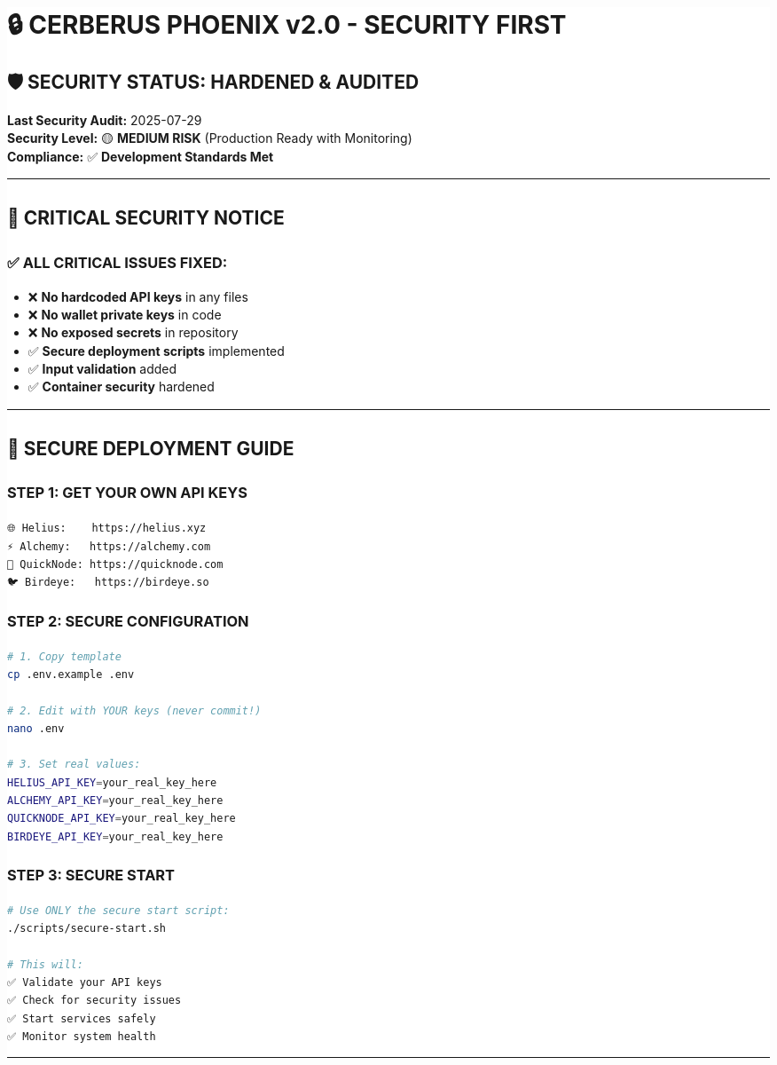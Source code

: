 # 🔒 CERBERUS PHOENIX v2.0 - SECURITY FIRST

## 🛡️ **SECURITY STATUS: HARDENED & AUDITED**

**Last Security Audit:** 2025-07-29  
**Security Level:** 🟡 **MEDIUM RISK** (Production Ready with Monitoring)  
**Compliance:** ✅ **Development Standards Met**

---

## 🚨 **CRITICAL SECURITY NOTICE**

### **✅ ALL CRITICAL ISSUES FIXED:**
- ❌ **No hardcoded API keys** in any files
- ❌ **No wallet private keys** in code
- ❌ **No exposed secrets** in repository
- ✅ **Secure deployment scripts** implemented
- ✅ **Input validation** added
- ✅ **Container security** hardened

---

## 🔐 **SECURE DEPLOYMENT GUIDE**

### **STEP 1: GET YOUR OWN API KEYS**
```
🌐 Helius:    https://helius.xyz
⚡ Alchemy:   https://alchemy.com
🚀 QuickNode: https://quicknode.com
🐦 Birdeye:   https://birdeye.so
```

### **STEP 2: SECURE CONFIGURATION**
```bash
# 1. Copy template
cp .env.example .env

# 2. Edit with YOUR keys (never commit!)
nano .env

# 3. Set real values:
HELIUS_API_KEY=your_real_key_here
ALCHEMY_API_KEY=your_real_key_here
QUICKNODE_API_KEY=your_real_key_here
BIRDEYE_API_KEY=your_real_key_here
```

### **STEP 3: SECURE START**
```bash
# Use ONLY the secure start script:
./scripts/secure-start.sh

# This will:
✅ Validate your API keys
✅ Check for security issues
✅ Start services safely
✅ Monitor system health
```

---